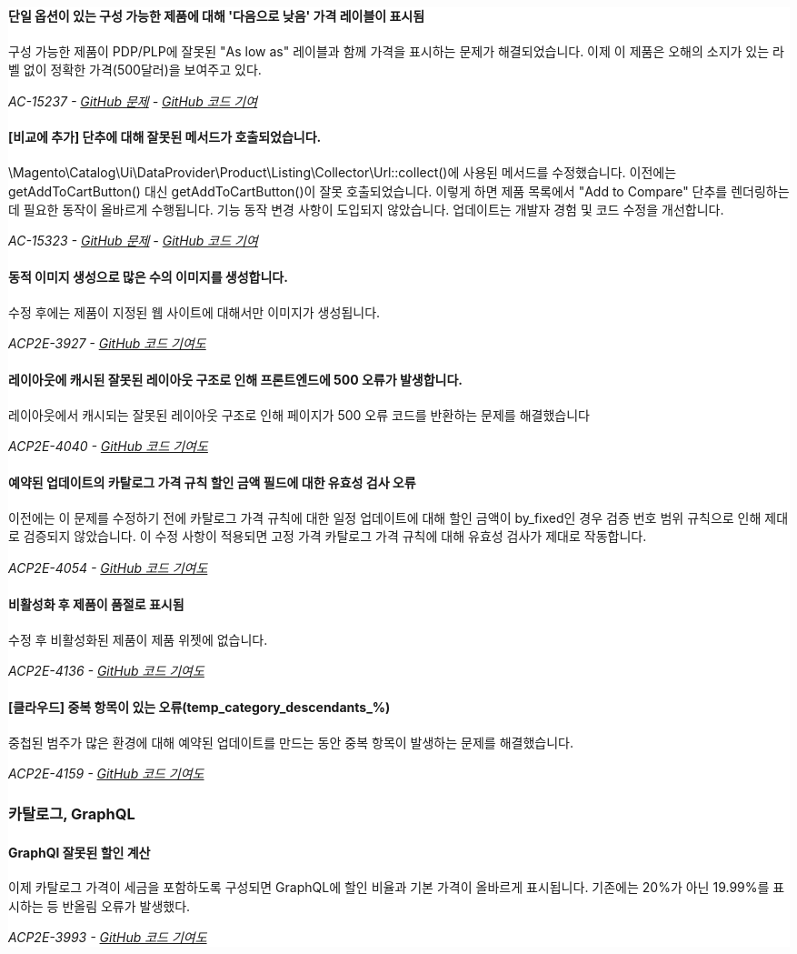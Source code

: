 #### 단일 옵션이 있는 구성 가능한 제품에 대해 &#39;다음으로 낮음&#39; 가격 레이블이 표시됨

구성 가능한 제품이 PDP/PLP에 잘못된 &quot;As low as&quot; 레이블과 함께 가격을 표시하는 문제가 해결되었습니다.
이제 이 제품은 오해의 소지가 있는 라벨 없이 정확한 가격(500달러)을 보여주고 있다.

_AC-15237 - [GitHub 문제](https://github.com/magento/magento2/issues/40104) - [GitHub 코드 기여](https://github.com/magento/magento2/commit/a3b1abc2)_

#### [비교에 추가] 단추에 대해 잘못된 메서드가 호출되었습니다.

\Magento\Catalog\Ui\DataProvider\Product\Listing\Collector\Url::collect()에 사용된 메서드를 수정했습니다.
이전에는 getAddToCartButton() 대신 getAddToCartButton()이 잘못 호출되었습니다.
이렇게 하면 제품 목록에서 &quot;Add to Compare&quot; 단추를 렌더링하는 데 필요한 동작이 올바르게 수행됩니다.
기능 동작 변경 사항이 도입되지 않았습니다. 업데이트는 개발자 경험 및 코드 수정을 개선합니다.

_AC-15323 - [GitHub 문제](https://github.com/magento/magento2/issues/39754) - [GitHub 코드 기여](https://github.com/magento/magento2/commit/a3b1abc2)_

#### 동적 이미지 생성으로 많은 수의 이미지를 생성합니다.

수정 후에는 제품이 지정된 웹 사이트에 대해서만 이미지가 생성됩니다.

_ACP2E-3927 - [GitHub 코드 기여도](https://github.com/magento/magento2/commit/fab20b00)_

#### 레이아웃에 캐시된 잘못된 레이아웃 구조로 인해 프론트엔드에 500 오류가 발생합니다.

레이아웃에서 캐시되는 잘못된 레이아웃 구조로 인해 페이지가 500 오류 코드를 반환하는 문제를 해결했습니다

_ACP2E-4040 - [GitHub 코드 기여도](https://github.com/magento/magento2/commit/47721be6)_

#### 예약된 업데이트의 카탈로그 가격 규칙 할인 금액 필드에 대한 유효성 검사 오류

이전에는 이 문제를 수정하기 전에 카탈로그 가격 규칙에 대한 일정 업데이트에 대해 할인 금액이 by_fixed인 경우 검증 번호 범위 규칙으로 인해 제대로 검증되지 않았습니다. 이 수정 사항이 적용되면 고정 가격 카탈로그 가격 규칙에 대해 유효성 검사가 제대로 작동합니다.

_ACP2E-4054 - [GitHub 코드 기여도](https://github.com/magento/magento2/commit/6dd3fa99)_

#### 비활성화 후 제품이 품절로 표시됨

수정 후 비활성화된 제품이 제품 위젯에 없습니다.

_ACP2E-4136 - [GitHub 코드 기여도](https://github.com/magento/magento2/commit/a1c57b2e)_

#### [클라우드] 중복 항목이 있는 오류(temp_category_descendants_%)

중첩된 범주가 많은 환경에 대해 예약된 업데이트를 만드는 동안 중복 항목이 발생하는 문제를 해결했습니다.

_ACP2E-4159 - [GitHub 코드 기여도](https://github.com/magento/magento2/commit/a1c57b2e)_

### 카탈로그, GraphQL

#### GraphQl 잘못된 할인 계산

이제 카탈로그 가격이 세금을 포함하도록 구성되면 GraphQL에 할인 비율과 기본 가격이 올바르게 표시됩니다. 기존에는 20%가 아닌 19.99%를 표시하는 등 반올림 오류가 발생했다.

_ACP2E-3993 - [GitHub 코드 기여도](https://github.com/magento/magento2/commit/e457c5e2)_
